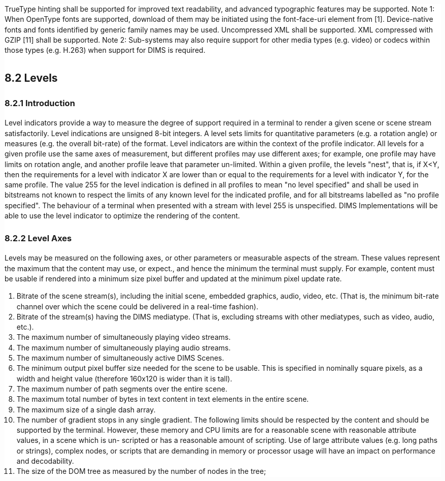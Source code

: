TrueType hinting shall be supported for improved text readability, and
advanced typographic features may be supported.
Note 1: When OpenType fonts are supported, download of them may be initiated
using the font-face-uri element from [1].
Device-native fonts and fonts identified by generic family names may be used.
Uncompressed XML shall be supported. XML compressed with GZIP [11] shall be
supported.
Note 2: Sub-systems may also require support for other media types (e.g.
video) or codecs within those types (e.g. H.263) when support for DIMS is
required.
## 8.2 Levels
### 8.2.1 Introduction
Level indicators provide a way to measure the degree of support required in a
terminal to render a given scene or scene stream satisfactorily.
Level indications are unsigned 8-bit integers.
A level sets limits for quantitative parameters (e.g. a rotation angle) or
measures (e.g. the overall bit-rate) of the format.
Level indicators are within the context of the profile indicator. All levels
for a given profile use the same axes of measurement, but different profiles
may use different axes; for example, one profile may have limits on rotation
angle, and another profile leave that parameter un-limited. Within a given
profile, the levels \"nest\", that is, if X\<Y, then the requirements for a
level with indicator X are lower than or equal to the requirements for a level
with indicator Y, for the same profile.
The value 255 for the level indication is defined in all profiles to mean \"no
level specified\" and shall be used in bitstreams not known to respect the
limits of any known level for the indicated profile, and for all bitstreams
labelled as \"no profile specified\". The behaviour of a terminal when
presented with a stream with level 255 is unspecified.
DIMS Implementations will be able to use the level indicator to optimize the
rendering of the content.
### 8.2.2 Level Axes
Levels may be measured on the following axes, or other parameters or
measurable aspects of the stream. These values represent the maximum that the
content may use, or expect., and hence the minimum the terminal must supply.
For example, content must be usable if rendered into a minimum size pixel
buffer and updated at the minimum pixel update rate.
1) Bitrate of the scene stream(s), including the initial scene, embedded
graphics, audio, video, etc. (That is, the minimum bit-rate channel over which
the scene could be delivered in a real-time fashion).
2) Bitrate of the stream(s) having the DIMS mediatype. (That is, excluding
streams with other mediatypes, such as video, audio, etc.).
3) The maximum number of simultaneously playing video streams.
4) The maximum number of simultaneously playing audio streams.
5) The maximum number of simultaneously active DIMS Scenes.
6) The minimum output pixel buffer size needed for the scene to be usable.
This is specified in nominally square pixels, as a width and height value
(therefore 160x120 is wider than it is tall).
7) The maximum number of path segments over the entire scene.
8) The maximum total number of bytes in text content in text elements in the
entire scene.
9) The maximum size of a single dash array.
10) The number of gradient stops in any single gradient.
The following limits should be respected by the content and should be
supported by the terminal. However, these memory and CPU limits are for a
reasonable scene with reasonable attribute values, in a scene which is un-
scripted or has a reasonable amount of scripting. Use of large attribute
values (e.g. long paths or strings), complex nodes, or scripts that are
demanding in memory or processor usage will have an impact on performance and
decodability.
1) The size of the DOM tree as measured by the number of nodes in the tree;